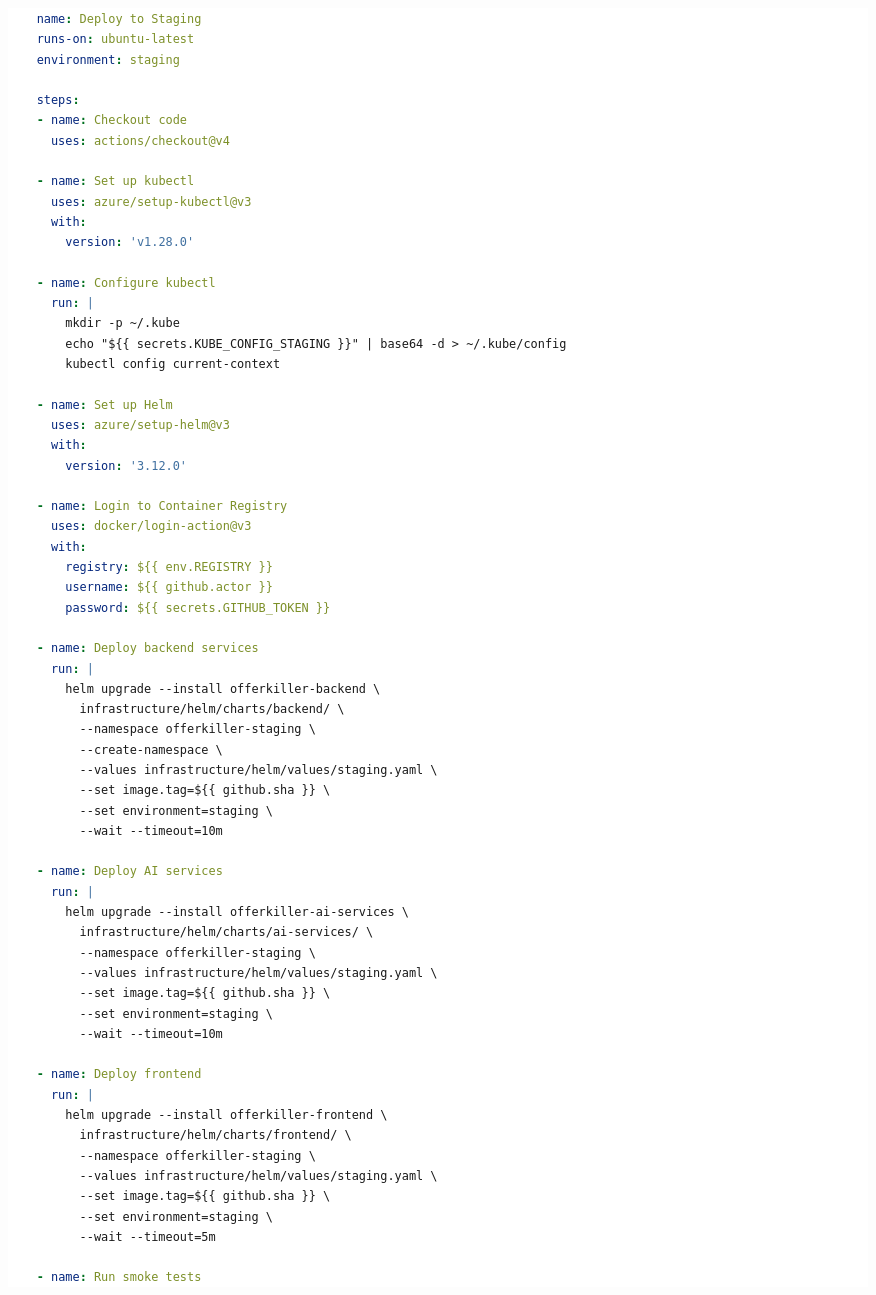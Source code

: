 ```yaml
    name: Deploy to Staging
    runs-on: ubuntu-latest
    environment: staging
    
    steps:
    - name: Checkout code
      uses: actions/checkout@v4

    - name: Set up kubectl
      uses: azure/setup-kubectl@v3
      with:
        version: 'v1.28.0'

    - name: Configure kubectl
      run: |
        mkdir -p ~/.kube
        echo "${{ secrets.KUBE_CONFIG_STAGING }}" | base64 -d > ~/.kube/config
        kubectl config current-context

    - name: Set up Helm
      uses: azure/setup-helm@v3
      with:
        version: '3.12.0'

    - name: Login to Container Registry
      uses: docker/login-action@v3
      with:
        registry: ${{ env.REGISTRY }}
        username: ${{ github.actor }}
        password: ${{ secrets.GITHUB_TOKEN }}

    - name: Deploy backend services
      run: |
        helm upgrade --install offerkiller-backend \
          infrastructure/helm/charts/backend/ \
          --namespace offerkiller-staging \
          --create-namespace \
          --values infrastructure/helm/values/staging.yaml \
          --set image.tag=${{ github.sha }} \
          --set environment=staging \
          --wait --timeout=10m

    - name: Deploy AI services
      run: |
        helm upgrade --install offerkiller-ai-services \
          infrastructure/helm/charts/ai-services/ \
          --namespace offerkiller-staging \
          --values infrastructure/helm/values/staging.yaml \
          --set image.tag=${{ github.sha }} \
          --set environment=staging \
          --wait --timeout=10m

    - name: Deploy frontend
      run: |
        helm upgrade --install offerkiller-frontend \
          infrastructure/helm/charts/frontend/ \
          --namespace offerkiller-staging \
          --values infrastructure/helm/values/staging.yaml \
          --set image.tag=${{ github.sha }} \
          --set environment=staging \
          --wait --timeout=5m

    - name: Run smoke tests
```